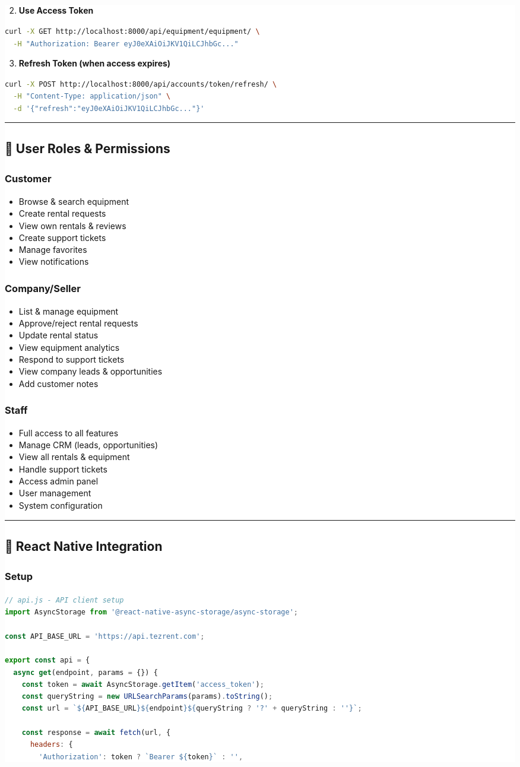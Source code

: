 2. **Use Access Token**
```bash
curl -X GET http://localhost:8000/api/equipment/equipment/ \
  -H "Authorization: Bearer eyJ0eXAiOiJKV1QiLCJhbGc..."
```

3. **Refresh Token (when access expires)**
```bash
curl -X POST http://localhost:8000/api/accounts/token/refresh/ \
  -H "Content-Type: application/json" \
  -d '{"refresh":"eyJ0eXAiOiJKV1QiLCJhbGc..."}'
```

---

## 👥 User Roles & Permissions

### Customer
- Browse & search equipment
- Create rental requests
- View own rentals & reviews
- Create support tickets
- Manage favorites
- View notifications

### Company/Seller
- List & manage equipment
- Approve/reject rental requests
- Update rental status
- View equipment analytics
- Respond to support tickets
- View company leads & opportunities
- Add customer notes

### Staff
- Full access to all features
- Manage CRM (leads, opportunities)
- View all rentals & equipment
- Handle support tickets
- Access admin panel
- User management
- System configuration

---

## 📱 React Native Integration

### Setup

```javascript
// api.js - API client setup
import AsyncStorage from '@react-native-async-storage/async-storage';

const API_BASE_URL = 'https://api.tezrent.com';

export const api = {
  async get(endpoint, params = {}) {
    const token = await AsyncStorage.getItem('access_token');
    const queryString = new URLSearchParams(params).toString();
    const url = `${API_BASE_URL}${endpoint}${queryString ? '?' + queryString : ''}`;
    
    const response = await fetch(url, {
      headers: {
        'Authorization': token ? `Bearer ${token}` : '',
```